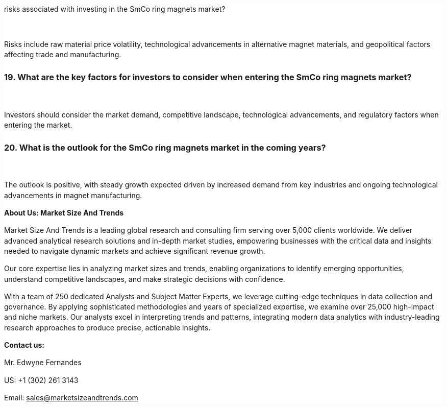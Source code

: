 risks associated with investing in the SmCo ring magnets market?</h3><p>&nbsp;</p><p>Risks include raw material price volatility, technological advancements in alternative magnet materials, and geopolitical factors affecting trade and manufacturing.</p><h3>19. What are the key factors for investors to consider when entering the SmCo ring magnets market?</h3><p>&nbsp;</p><p>Investors should consider the market demand, competitive landscape, technological advancements, and regulatory factors when entering the market.</p><h3>20. What is the outlook for the SmCo ring magnets market in the coming years?</h3><p>&nbsp;</p><p>The outlook is positive, with steady growth expected driven by increased demand from key industries and ongoing technological advancements in magnet manufacturing.</p></body></html></p><p><strong>About Us:&nbsp;Market Size And Trends</strong></p><p>Market Size And Trends&nbsp;is a leading global research and consulting firm serving over 5,000 clients worldwide. We deliver advanced analytical research solutions and in-depth market studies, empowering businesses with the critical data and insights needed to navigate dynamic markets and achieve significant revenue growth.</p><p>Our core expertise lies in analyzing market sizes and trends, enabling organizations to identify emerging opportunities, understand competitive landscapes, and make strategic decisions with confidence.</p><p>With a team of 250 dedicated Analysts and Subject Matter Experts, we leverage cutting-edge techniques in data collection and governance. By applying sophisticated methodologies and years of specialized expertise, we examine over 25,000 high-impact and niche markets. Our analysts excel in interpreting trends and patterns, integrating modern data analytics with industry-leading research approaches to produce precise, actionable insights.</p><p><strong>Contact us:</strong></p><p>Mr. Edwyne Fernandes</p><p>US: +1 (302) 261 3143</p><p>Email: <a href="mailto:sales@marketsizeandtrends.com">sales@marketsizeandtrends.com</a>&nbsp;</p>
